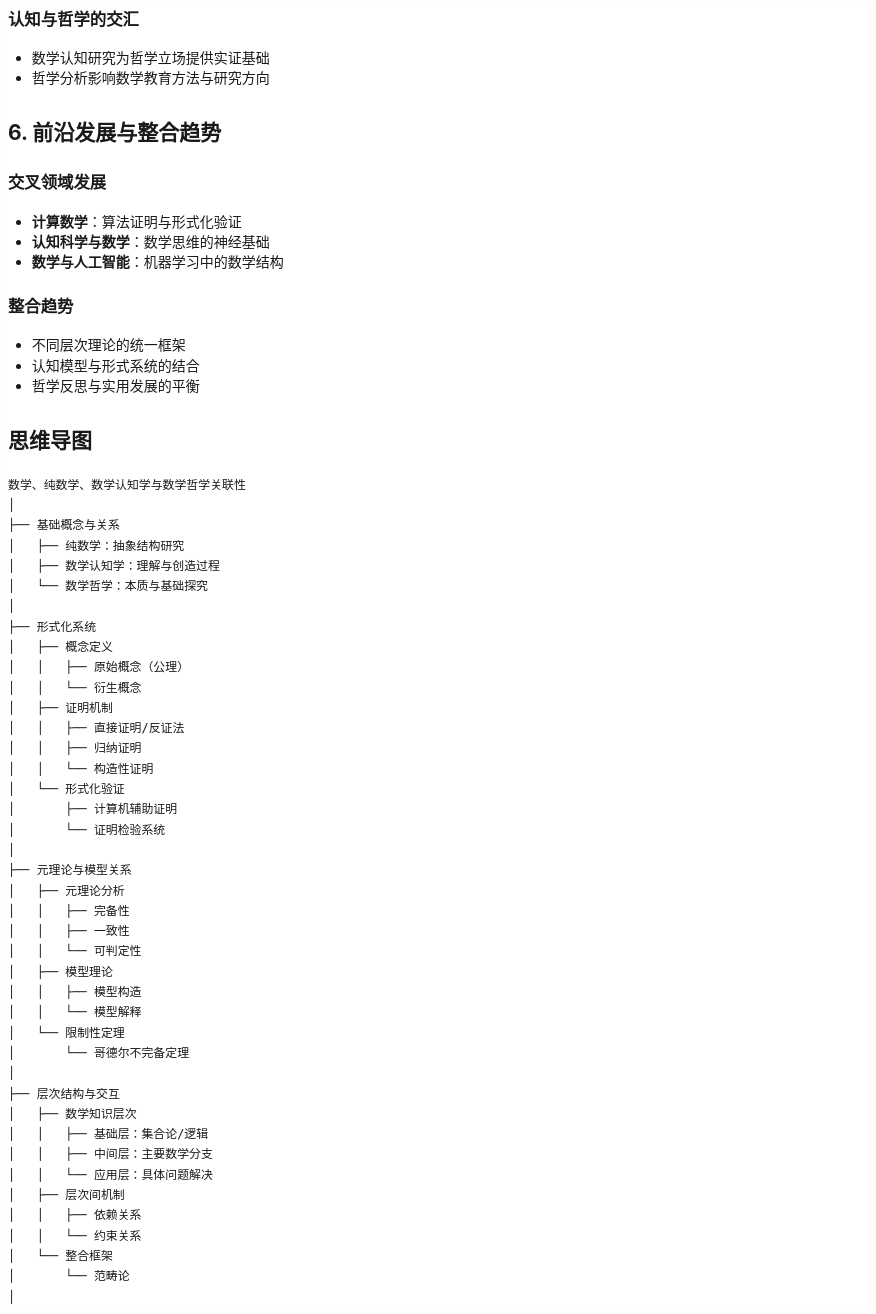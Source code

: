 ### 认知与哲学的交汇

- 数学认知研究为哲学立场提供实证基础
- 哲学分析影响数学教育方法与研究方向

## 6. 前沿发展与整合趋势

### 交叉领域发展

- **计算数学**：算法证明与形式化验证
- **认知科学与数学**：数学思维的神经基础
- **数学与人工智能**：机器学习中的数学结构

### 整合趋势

- 不同层次理论的统一框架
- 认知模型与形式系统的结合
- 哲学反思与实用发展的平衡

## 思维导图

```text
数学、纯数学、数学认知学与数学哲学关联性
│
├── 基础概念与关系
│   ├── 纯数学：抽象结构研究
│   ├── 数学认知学：理解与创造过程
│   └── 数学哲学：本质与基础探究
│
├── 形式化系统
│   ├── 概念定义
│   │   ├── 原始概念（公理）
│   │   └── 衍生概念
│   ├── 证明机制
│   │   ├── 直接证明/反证法
│   │   ├── 归纳证明
│   │   └── 构造性证明
│   └── 形式化验证
│       ├── 计算机辅助证明
│       └── 证明检验系统
│
├── 元理论与模型关系
│   ├── 元理论分析
│   │   ├── 完备性
│   │   ├── 一致性
│   │   └── 可判定性
│   ├── 模型理论
│   │   ├── 模型构造
│   │   └── 模型解释
│   └── 限制性定理
│       └── 哥德尔不完备定理
│
├── 层次结构与交互
│   ├── 数学知识层次
│   │   ├── 基础层：集合论/逻辑
│   │   ├── 中间层：主要数学分支
│   │   └── 应用层：具体问题解决
│   ├── 层次间机制
│   │   ├── 依赖关系
│   │   └── 约束关系
│   └── 整合框架
│       └── 范畴论
│
```